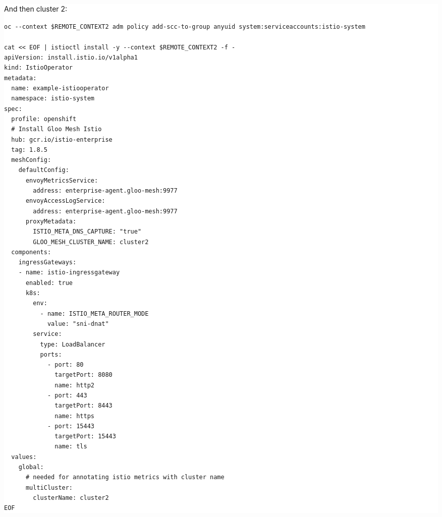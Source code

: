 And then cluster 2:

```shell script
oc --context $REMOTE_CONTEXT2 adm policy add-scc-to-group anyuid system:serviceaccounts:istio-system

cat << EOF | istioctl install -y --context $REMOTE_CONTEXT2 -f -
apiVersion: install.istio.io/v1alpha1
kind: IstioOperator
metadata:
  name: example-istiooperator
  namespace: istio-system
spec:
  profile: openshift
  # Install Gloo Mesh Istio
  hub: gcr.io/istio-enterprise
  tag: 1.8.5
  meshConfig:
    defaultConfig:
      envoyMetricsService:
        address: enterprise-agent.gloo-mesh:9977
      envoyAccessLogService:
        address: enterprise-agent.gloo-mesh:9977
      proxyMetadata:
        ISTIO_META_DNS_CAPTURE: "true"
        GLOO_MESH_CLUSTER_NAME: cluster2
  components:
    ingressGateways:
    - name: istio-ingressgateway
      enabled: true
      k8s:
        env:
          - name: ISTIO_META_ROUTER_MODE
            value: "sni-dnat"
        service:
          type: LoadBalancer
          ports:
            - port: 80
              targetPort: 8080
              name: http2
            - port: 443
              targetPort: 8443
              name: https
            - port: 15443
              targetPort: 15443
              name: tls
  values:
    global:
      # needed for annotating istio metrics with cluster name
      multiCluster:
        clusterName: cluster2
EOF
```
